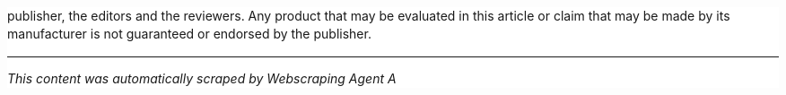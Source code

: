 publisher, the editors and the reviewers. Any product that may be evaluated in this article or claim that may be made by its manufacturer is not guaranteed or endorsed by the publisher.

---
*This content was automatically scraped by Webscraping Agent A*
